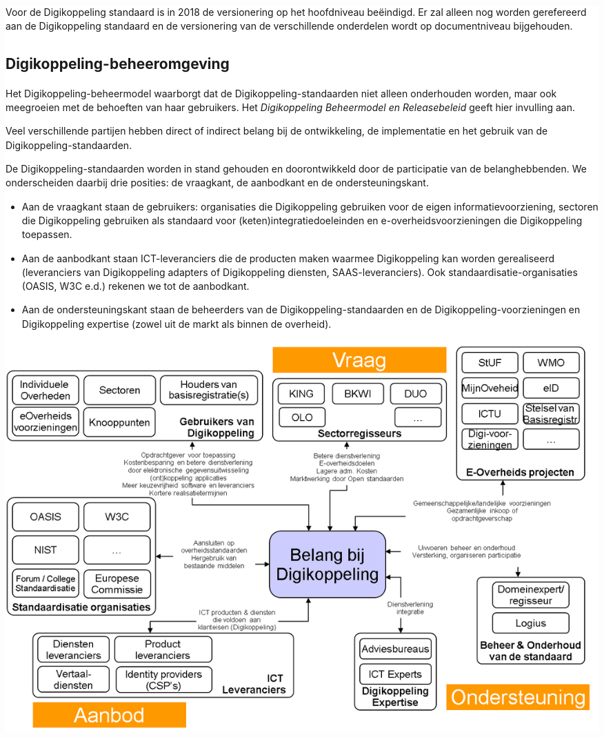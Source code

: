 Voor de Digikoppeling standaard is in 2018 de versionering op het hoofdniveau beëindigd. Er zal alleen nog worden gerefereerd aan de Digikoppeling standaard en de versionering van de verschillende onderdelen wordt op documentniveau bijgehouden.

## Digikoppeling-beheeromgeving

Het Digikoppeling-beheermodel waarborgt dat de Digikoppeling-standaarden niet alleen onderhouden worden, maar ook meegroeien met de behoeften van haar gebruikers. Het *Digikoppeling Beheermodel en Releasebeleid* geeft hier invulling aan.

Veel verschillende partijen hebben direct of indirect belang bij de ontwikkeling, de implementatie en het gebruik van de Digikoppeling-standaarden.

De Digikoppeling-standaarden worden in stand gehouden en doorontwikkeld door de participatie van de belanghebbenden. We onderscheiden daarbij drie posities: de vraagkant, de aanbodkant en de ondersteuningskant.

- Aan de vraagkant staan de gebruikers: organisaties die Digikoppeling gebruiken voor de eigen informatievoorziening, sectoren die Digikoppeling gebruiken als standaard voor (keten)integratiedoeleinden en e-overheidsvoorzieningen die Digikoppeling toepassen.

- Aan de aanbodkant staan ICT-leveranciers die de producten maken waarmee Digikoppeling kan worden gerealiseerd (leveranciers van Digikoppeling adapters of Digikoppeling diensten, SAAS-leveranciers). Ook standaardisatie-organisaties (OASIS, W3C e.d.) rekenen we tot de aanbodkant.

- Aan de ondersteuningskant staan de beheerders van de Digikoppeling-standaarden en de Digikoppeling-voorzieningen en Digikoppeling expertise (zowel uit de markt als binnen de overheid).

![belangen Digikoppeling.png](media/belangen-Digikoppeling.png "Belangen Digikoppeling")
